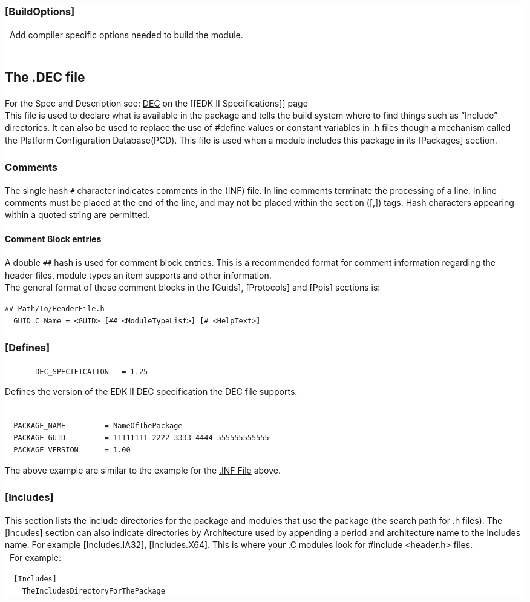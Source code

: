 ### [BuildOptions]
 
Add compiler specific options needed to build the module.
  
***


## The .DEC file 
For the Spec and Description see: [DEC](EDK-II-Specifications#dec) on the [[EDK II Specifications]] page<BR>
This file is used to declare what is available in the package and tells the build system where to find things such as “Include” directories.  It can also be used to replace the use of #define values or constant variables in .h files though a mechanism called the Platform Configuration Database(PCD).  This file is used when a module includes this package in its [Packages] section.
### Comments
The single hash `#` character indicates comments in the (INF) file. In line comments terminate the processing of a line. In line comments must be placed at the end of the line, and may not be placed within the section ([,]) tags. Hash characters appearing within a quoted string are permitted.

#### Comment Block entries
A double `##` hash is used for comment block entries. This is a recommended format for comment information regarding the header files, module types an item supports and other information. <BR>
The general format of these comment blocks in the [Guids], [Protocols] and [Ppis] sections is:<br>
```
## Path/To/HeaderFile.h
  GUID_C_Name = <GUID> [## <ModuleTypeList>] [# <HelpText>]
```

### [Defines]
```
       DEC_SPECIFICATION   = 1.25
```
Defines the version of the EDK II DEC specification the DEC file supports.<BR><BR>

      PACKAGE_NAME         = NameOfThePackage
      PACKAGE_GUID         = 11111111-2222-3333-4444-555555555555
      PACKAGE_VERSION      = 1.00


The above example are similar to the example for the [.INF File](#the-inf-file)  above.<BR>

### [Includes]

This section lists the include directories for the package and modules that use the package (the search path for .h files).  The [Incudes] section can also indicate directories by Architecture used by appending a period and architecture name to the Includes name.  For example [Includes.IA32], [Includes.X64].   This is where your .C modules look for #include <header.h> files.<BR> 
For example:
```
  [Includes]
    TheIncludesDirectoryForThePackage
```

